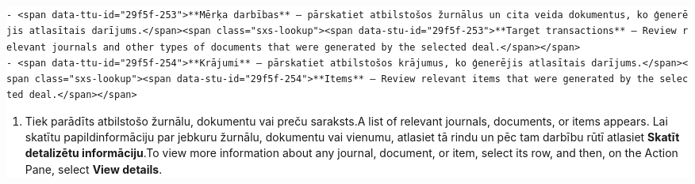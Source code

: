     - <span data-ttu-id="29f5f-253">**Mērķa darbības** – pārskatiet atbilstošos žurnālus un cita veida dokumentus, ko ģenerējis atlasītais darījums.</span><span class="sxs-lookup"><span data-stu-id="29f5f-253">**Target transactions** – Review relevant journals and other types of documents that were generated by the selected deal.</span></span>
    - <span data-ttu-id="29f5f-254">**Krājumi** — pārskatiet atbilstošos krājumus, ko ģenerējis atlasītais darījums.</span><span class="sxs-lookup"><span data-stu-id="29f5f-254">**Items** – Review relevant items that were generated by the selected deal.</span></span>

1. <span data-ttu-id="29f5f-255">Tiek parādīts atbilstošo žurnālu, dokumentu vai preču saraksts.</span><span class="sxs-lookup"><span data-stu-id="29f5f-255">A list of relevant journals, documents, or items appears.</span></span> <span data-ttu-id="29f5f-256">Lai skatītu papildinformāciju par jebkuru žurnālu, dokumentu vai vienumu, atlasiet tā rindu un pēc tam darbību rūtī atlasiet **Skatīt detalizētu informāciju**.</span><span class="sxs-lookup"><span data-stu-id="29f5f-256">To view more information about any journal, document, or item, select its row, and then, on the Action Pane, select **View details**.</span></span>
